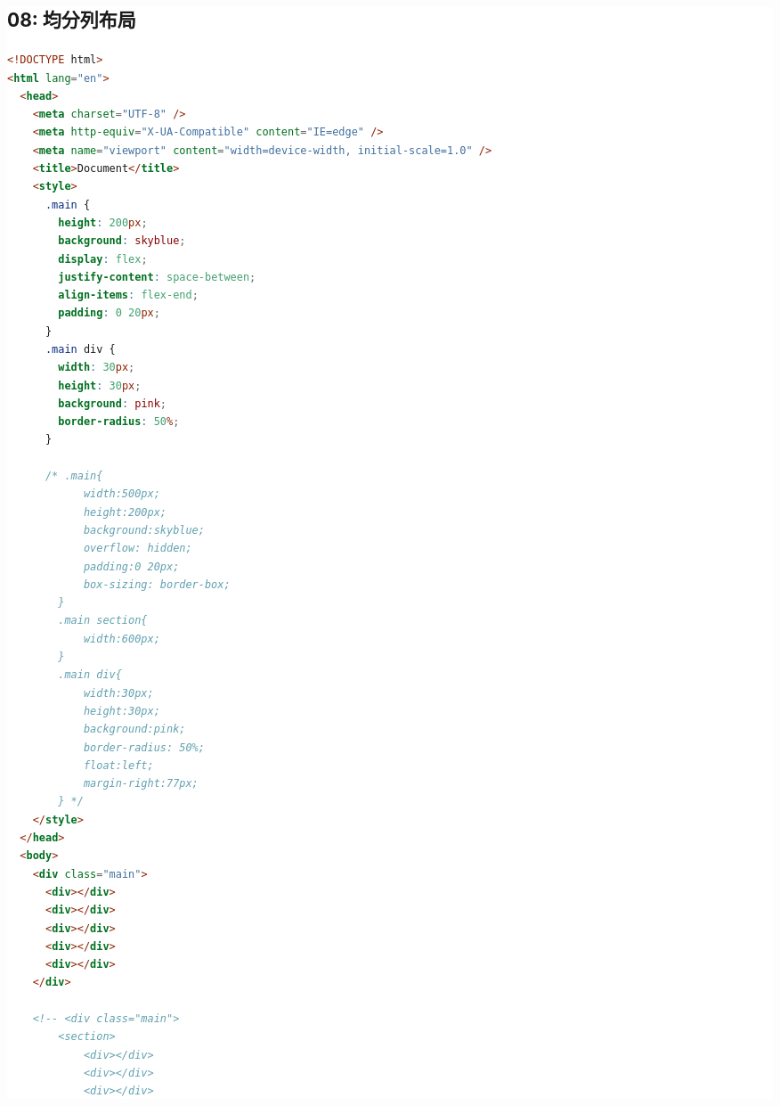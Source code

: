 ```html
```

## 08: 均分列布局

```html
<!DOCTYPE html>
<html lang="en">
  <head>
    <meta charset="UTF-8" />
    <meta http-equiv="X-UA-Compatible" content="IE=edge" />
    <meta name="viewport" content="width=device-width, initial-scale=1.0" />
    <title>Document</title>
    <style>
      .main {
        height: 200px;
        background: skyblue;
        display: flex;
        justify-content: space-between;
        align-items: flex-end;
        padding: 0 20px;
      }
      .main div {
        width: 30px;
        height: 30px;
        background: pink;
        border-radius: 50%;
      }

      /* .main{
            width:500px;
            height:200px;
            background:skyblue;
            overflow: hidden;
            padding:0 20px;
            box-sizing: border-box;
        }
        .main section{
            width:600px;
        }
        .main div{
            width:30px;
            height:30px;
            background:pink;
            border-radius: 50%;
            float:left;
            margin-right:77px;
        } */
    </style>
  </head>
  <body>
    <div class="main">
      <div></div>
      <div></div>
      <div></div>
      <div></div>
      <div></div>
    </div>

    <!-- <div class="main">
        <section>
            <div></div>
            <div></div>
            <div></div>
```